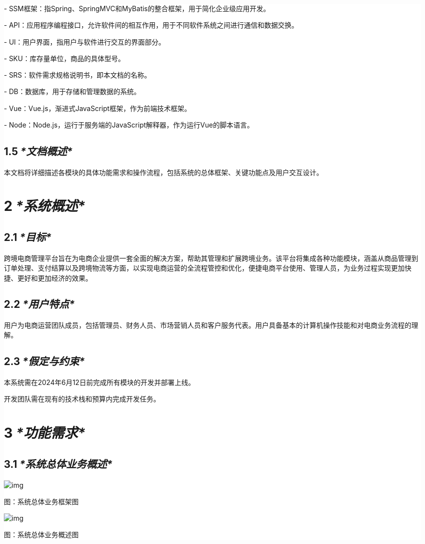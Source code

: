 \- SSM框架：指Spring、SpringMVC和MyBatis的整合框架，用于简化企业级应用开发。

\- API：应用程序编程接口，允许软件间的相互作用，用于不同软件系统之间进行通信和数据交换。

\- UI：用户界面，指用户与软件进行交互的界面部分。

\- SKU：库存量单位，商品的具体型号。

\- SRS：软件需求规格说明书，即本文档的名称。

\- DB：数据库，用于存储和管理数据的系统。

\- Vue：Vue.js，渐进式JavaScript框架，作为前端技术框架。

\- Node：Node.js，运行于服务端的JavaScript解释器，作为运行Vue的脚本语言。

 

## **1.5** ***\*文档概述\****

本文档将详细描述各模块的具体功能需求和操作流程，包括系统的总体框架、关键功能点及用户交互设计。



# **2** ***\*系统概述\****

## **2.1** ***\*目标\****

跨境电商管理平台旨在为电商企业提供一套全面的解决方案，帮助其管理和扩展跨境业务。该平台将集成各种功能模块，涵盖从商品管理到订单处理、支付结算以及跨境物流等方面，以实现电商运营的全流程管控和优化，便捷电商平台使用、管理人员，为业务过程实现更加快捷、更好和更加经济的效果。

## **2.2** ***\*用户特点\****

用户为电商运营团队成员，包括管理员、财务人员、市场营销人员和客户服务代表。用户具备基本的计算机操作技能和对电商业务流程的理解。

## **2.3** ***\*假定与约束\****

本系统需在2024年6月12日前完成所有模块的开发并部署上线。

开发团队需在现有的技术栈和预算内完成开发任务。

# **3** ***\*功能需求\****

## **3.1** ***\*系统总体业务概述\****

![img](https://raw.githubusercontent.com/YokiBoki/Document_image/main/2024/05/upgit_20240513_1715600938.jpg) 

图：系统总体业务框架图

 

![img](https://raw.githubusercontent.com/YokiBoki/Document_image/main/2024/05/upgit_20240513_1715600938.jpg) 

图：系统总体业务概述图
